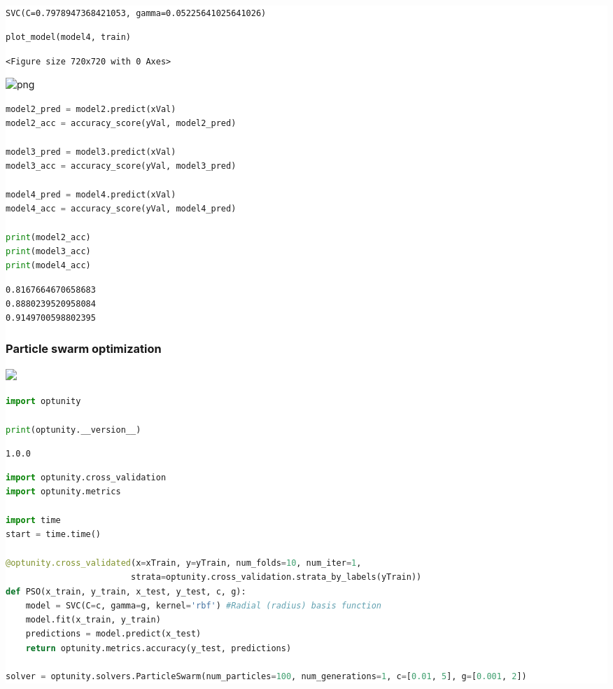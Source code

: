 


    SVC(C=0.7978947368421053, gamma=0.05225641025641026)




```python
plot_model(model4, train)
```


    <Figure size 720x720 with 0 Axes>



    
![png](output_15_1.png)
    



```python
model2_pred = model2.predict(xVal)
model2_acc = accuracy_score(yVal, model2_pred)

model3_pred = model3.predict(xVal)
model3_acc = accuracy_score(yVal, model3_pred)

model4_pred = model4.predict(xVal)
model4_acc = accuracy_score(yVal, model4_pred)

print(model2_acc)
print(model3_acc)
print(model4_acc)
```

    0.8167664670658683
    0.8880239520958084
    0.9149700598802395


### Particle swarm optimization

<img src="pso.gif">


```python
import optunity

print(optunity.__version__)
```

    1.0.0



```python
import optunity.cross_validation
import optunity.metrics

import time
start = time.time()

@optunity.cross_validated(x=xTrain, y=yTrain, num_folds=10, num_iter=1,
                         strata=optunity.cross_validation.strata_by_labels(yTrain))
def PSO(x_train, y_train, x_test, y_test, c, g):
    model = SVC(C=c, gamma=g, kernel='rbf') #Radial (radius) basis function
    model.fit(x_train, y_train)
    predictions = model.predict(x_test)
    return optunity.metrics.accuracy(y_test, predictions)

solver = optunity.solvers.ParticleSwarm(num_particles=100, num_generations=1, c=[0.01, 5], g=[0.001, 2])
```